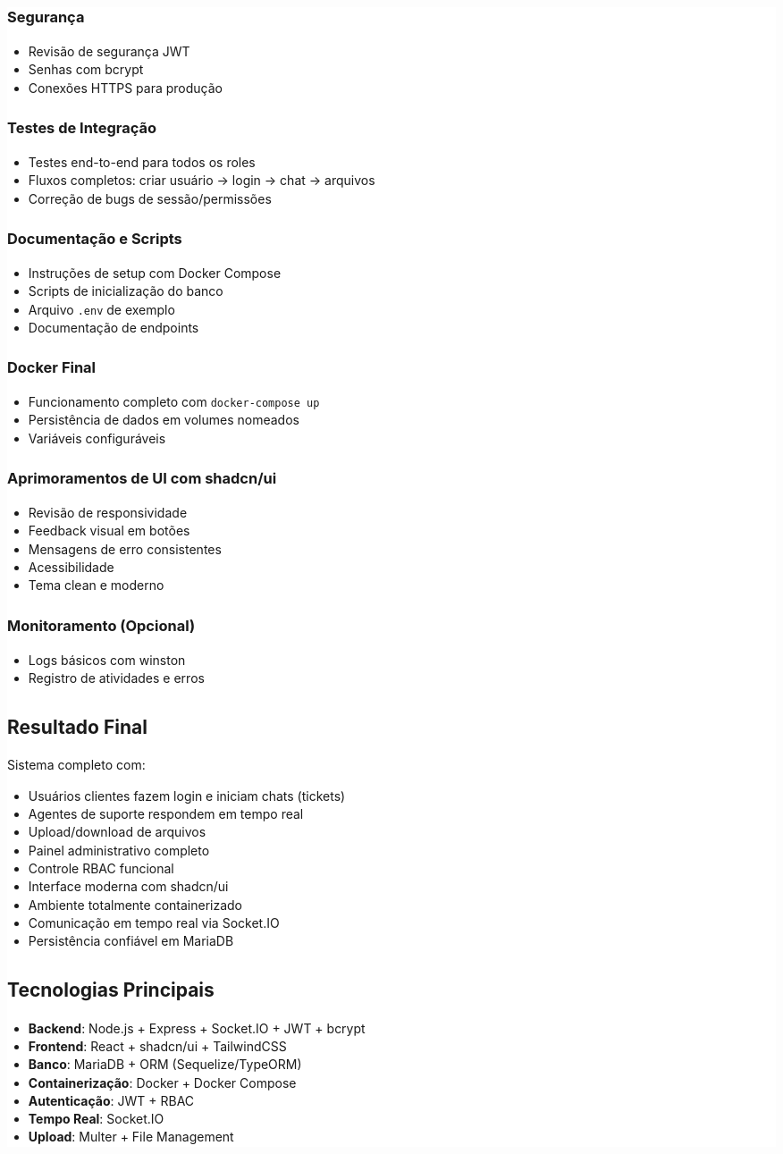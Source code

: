 ### Segurança
- Revisão de segurança JWT
- Senhas com bcrypt
- Conexões HTTPS para produção

### Testes de Integração
- Testes end-to-end para todos os roles
- Fluxos completos: criar usuário → login → chat → arquivos
- Correção de bugs de sessão/permissões

### Documentação e Scripts
- Instruções de setup com Docker Compose
- Scripts de inicialização do banco
- Arquivo `.env` de exemplo
- Documentação de endpoints

### Docker Final
- Funcionamento completo com `docker-compose up`
- Persistência de dados em volumes nomeados
- Variáveis configuráveis

### Aprimoramentos de UI com shadcn/ui
- Revisão de responsividade
- Feedback visual em botões
- Mensagens de erro consistentes
- Acessibilidade
- Tema clean e moderno

### Monitoramento (Opcional)
- Logs básicos com winston
- Registro de atividades e erros

## Resultado Final

Sistema completo com:
- Usuários clientes fazem login e iniciam chats (tickets)
- Agentes de suporte respondem em tempo real
- Upload/download de arquivos
- Painel administrativo completo
- Controle RBAC funcional
- Interface moderna com shadcn/ui
- Ambiente totalmente containerizado
- Comunicação em tempo real via Socket.IO
- Persistência confiável em MariaDB

## Tecnologias Principais

- **Backend**: Node.js + Express + Socket.IO + JWT + bcrypt
- **Frontend**: React + shadcn/ui + TailwindCSS
- **Banco**: MariaDB + ORM (Sequelize/TypeORM)
- **Containerização**: Docker + Docker Compose
- **Autenticação**: JWT + RBAC
- **Tempo Real**: Socket.IO
- **Upload**: Multer + File Management